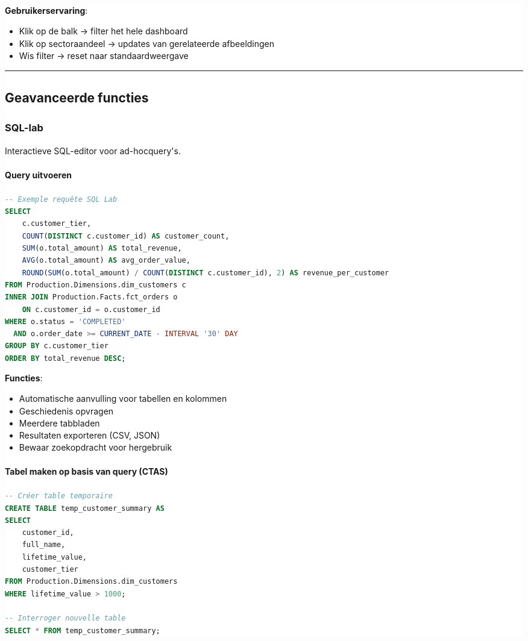 **Gebruikerservaring**:
- Klik op de balk → filter het hele dashboard
- Klik op sectoraandeel → updates van gerelateerde afbeeldingen
- Wis filter → reset naar standaardweergave

---

## Geavanceerde functies

### SQL-lab

Interactieve SQL-editor voor ad-hocquery's.

#### Query uitvoeren

```sql
-- Exemple requête SQL Lab
SELECT 
    c.customer_tier,
    COUNT(DISTINCT c.customer_id) AS customer_count,
    SUM(o.total_amount) AS total_revenue,
    AVG(o.total_amount) AS avg_order_value,
    ROUND(SUM(o.total_amount) / COUNT(DISTINCT c.customer_id), 2) AS revenue_per_customer
FROM Production.Dimensions.dim_customers c
INNER JOIN Production.Facts.fct_orders o
    ON c.customer_id = o.customer_id
WHERE o.status = 'COMPLETED'
  AND o.order_date >= CURRENT_DATE - INTERVAL '30' DAY
GROUP BY c.customer_tier
ORDER BY total_revenue DESC;
```

**Functies**:
- Automatische aanvulling voor tabellen en kolommen
- Geschiedenis opvragen
- Meerdere tabbladen
- Resultaten exporteren (CSV, JSON)
- Bewaar zoekopdracht voor hergebruik

#### Tabel maken op basis van query (CTAS)

```sql
-- Créer table temporaire
CREATE TABLE temp_customer_summary AS
SELECT 
    customer_id,
    full_name,
    lifetime_value,
    customer_tier
FROM Production.Dimensions.dim_customers
WHERE lifetime_value > 1000;

-- Interroger nouvelle table
SELECT * FROM temp_customer_summary;
```
